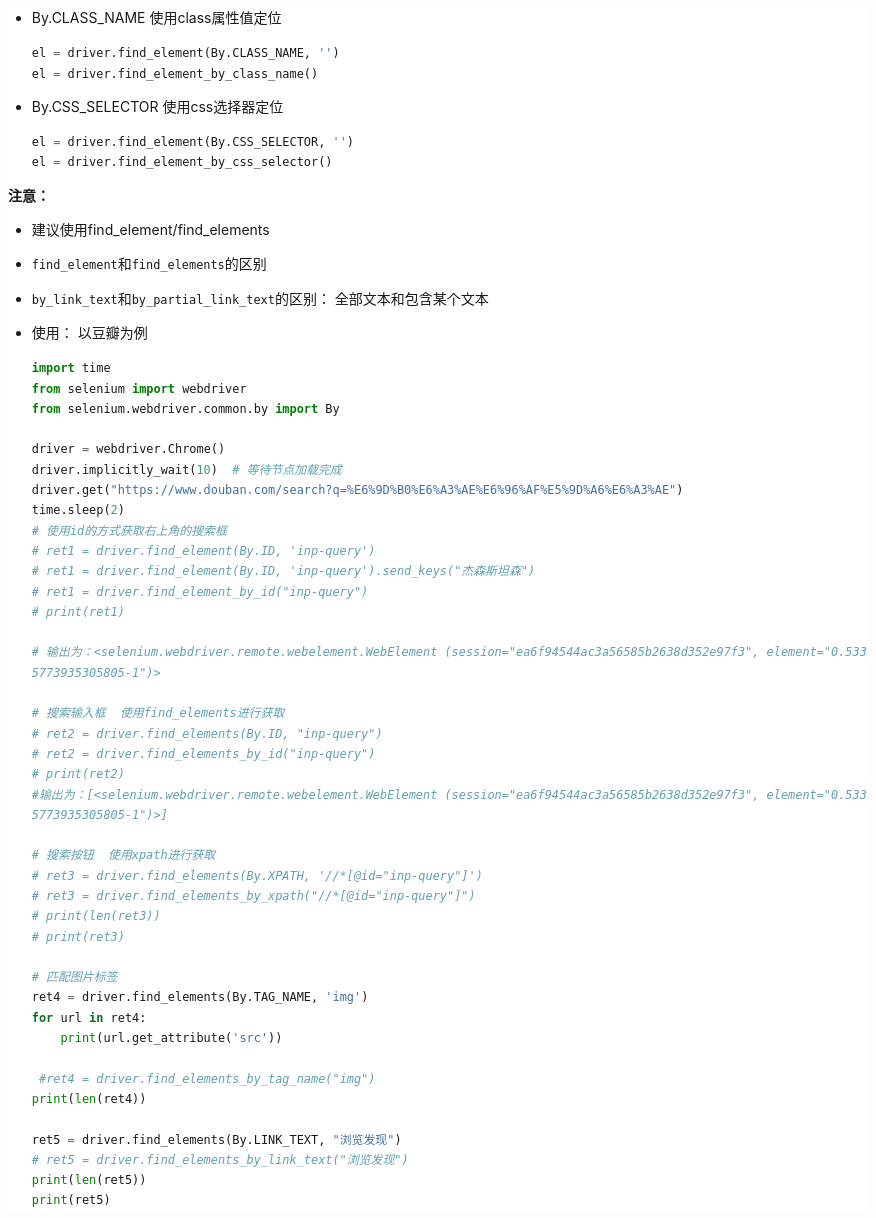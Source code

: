    + By.CLASS_NAME     使用class属性值定位

     ```python
     el = driver.find_element(By.CLASS_NAME, '')   
     el = driver.find_element_by_class_name()
     ```

   + By.CSS_SELECTOR   使用css选择器定位

     ```python
     el = driver.find_element(By.CSS_SELECTOR, '')  
     el = driver.find_element_by_css_selector()
     ```

**注意：**

+ 建议使用find_element/find_elements
+ `find_element`和`find_elements`的区别 

+ `by_link_text`和`by_partial_link_text`的区别：
  全部文本和包含某个文本

- 使用： 以豆瓣为例

  ```python
  import time
  from selenium import webdriver
  from selenium.webdriver.common.by import By
  
  driver = webdriver.Chrome()
  driver.implicitly_wait(10)  # 等待节点加载完成
  driver.get("https://www.douban.com/search?q=%E6%9D%B0%E6%A3%AE%E6%96%AF%E5%9D%A6%E6%A3%AE")
  time.sleep(2)
  # 使用id的方式获取右上角的搜索框
  # ret1 = driver.find_element(By.ID, 'inp-query')
  # ret1 = driver.find_element(By.ID, 'inp-query').send_keys("杰森斯坦森")
  # ret1 = driver.find_element_by_id("inp-query")
  # print(ret1)
  
  # 输出为：<selenium.webdriver.remote.webelement.WebElement (session="ea6f94544ac3a56585b2638d352e97f3", element="0.5335773935305805-1")>
  
  # 搜索输入框  使用find_elements进行获取
  # ret2 = driver.find_elements(By.ID, "inp-query")
  # ret2 = driver.find_elements_by_id("inp-query")
  # print(ret2)
  #输出为：[<selenium.webdriver.remote.webelement.WebElement (session="ea6f94544ac3a56585b2638d352e97f3", element="0.5335773935305805-1")>]
  
  # 搜索按钮  使用xpath进行获取
  # ret3 = driver.find_elements(By.XPATH, '//*[@id="inp-query"]')
  # ret3 = driver.find_elements_by_xpath("//*[@id="inp-query"]")
  # print(len(ret3))
  # print(ret3)
  
  # 匹配图片标签
  ret4 = driver.find_elements(By.TAG_NAME, 'img')
  for url in ret4:
      print(url.get_attribute('src'))
  
   #ret4 = driver.find_elements_by_tag_name("img")
  print(len(ret4))
  
  ret5 = driver.find_elements(By.LINK_TEXT, "浏览发现")
  # ret5 = driver.find_elements_by_link_text("浏览发现")
  print(len(ret5))
  print(ret5)
  ```
